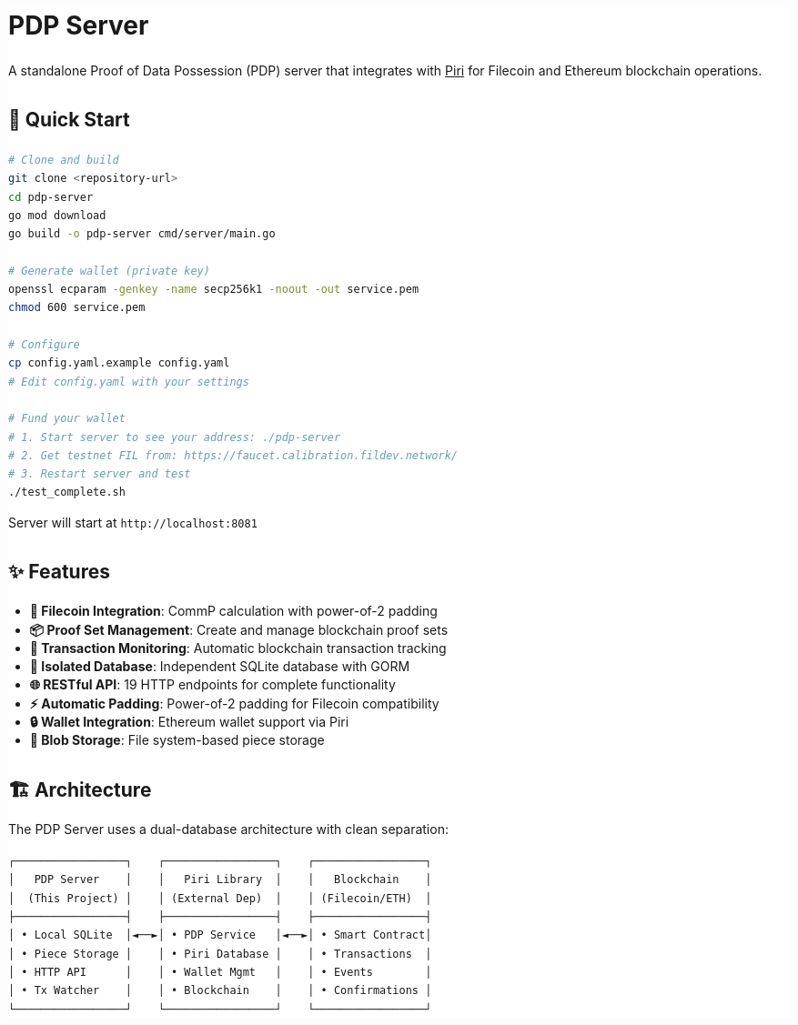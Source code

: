 # PDP Server

A standalone Proof of Data Possession (PDP) server that integrates with [Piri](https://github.com/storacha/piri) for Filecoin and Ethereum blockchain operations.

## 🚀 Quick Start

```bash
# Clone and build
git clone <repository-url>
cd pdp-server
go mod download
go build -o pdp-server cmd/server/main.go

# Generate wallet (private key)
openssl ecparam -genkey -name secp256k1 -noout -out service.pem
chmod 600 service.pem

# Configure
cp config.yaml.example config.yaml
# Edit config.yaml with your settings

# Fund your wallet
# 1. Start server to see your address: ./pdp-server
# 2. Get testnet FIL from: https://faucet.calibration.fildev.network/
# 3. Restart server and test
./test_complete.sh
```

Server will start at `http://localhost:8081`

## ✨ Features

- **🔗 Filecoin Integration**: CommP calculation with power-of-2 padding
- **📦 Proof Set Management**: Create and manage blockchain proof sets
- **🔄 Transaction Monitoring**: Automatic blockchain transaction tracking
- **💾 Isolated Database**: Independent SQLite database with GORM
- **🌐 RESTful API**: 19 HTTP endpoints for complete functionality
- **⚡ Automatic Padding**: Power-of-2 padding for Filecoin compatibility
- **🔒 Wallet Integration**: Ethereum wallet support via Piri
- **📁 Blob Storage**: File system-based piece storage

## 🏗️ Architecture

The PDP Server uses a dual-database architecture with clean separation:

```
┌─────────────────┐    ┌─────────────────┐    ┌─────────────────┐
│   PDP Server    │    │   Piri Library  │    │   Blockchain    │
│  (This Project) │    │ (External Dep)  │    │ (Filecoin/ETH)  │
├─────────────────┤    ├─────────────────┤    ├─────────────────┤
│ • Local SQLite  │◄──►│ • PDP Service   │◄──►│ • Smart Contract│
│ • Piece Storage │    │ • Piri Database │    │ • Transactions  │
│ • HTTP API      │    │ • Wallet Mgmt   │    │ • Events        │
│ • Tx Watcher    │    │ • Blockchain    │    │ • Confirmations │
└─────────────────┘    └─────────────────┘    └─────────────────┘
```
